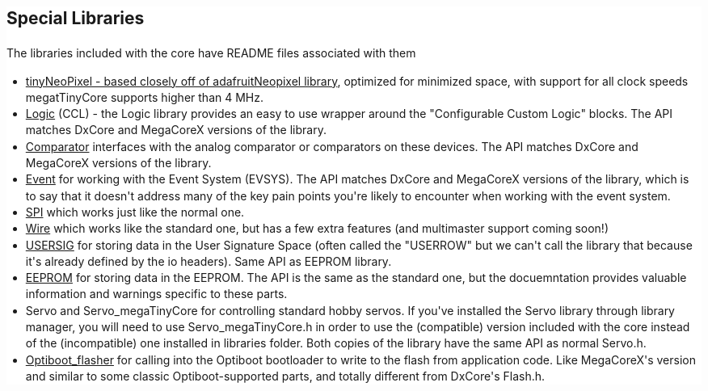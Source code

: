 ## Special Libraries
The libraries included with the core have README files associated with them
* [tinyNeoPixel - based closely off of adafruitNeopixel library](tinyNeoPixel.md), optimized for minimized space, with support for all clock speeds megatTinyCore supports higher than 4 MHz.
* [Logic](../libraries/Logic/README.md) (CCL) - the Logic library provides an easy to use wrapper around the "Configurable Custom Logic" blocks. The API matches DxCore and MegaCoreX versions of the library.
* [Comparator](../libraries/Comparator/README.md) interfaces with the analog comparator or comparators on these devices. The API matches DxCore and MegaCoreX versions of the library.
* [Event](../libraries/Event/README.md) for working with the Event System (EVSYS). The API matches DxCore and MegaCoreX versions of the library, which is to say that it doesn't address many of the key pain points you're likely to encounter when working with the event system.
* [SPI](https://github.com/SpenceKonde/megaTinyCore#spi-support) which works just like the normal one.
* [Wire](https://github.com/SpenceKonde/megaTinyCore#i2c-twi-support) which works like the standard one, but has a few extra features (and multimaster support coming soon!)
* [USERSIG](../libraries/USERSIG/README.md) for storing data in the User Signature Space (often called the "USERROW" but we can't call the library that because it's already defined by the io headers). Same API as EEPROM library.
* [EEPROM](../libraries/EEPROM/README.md) for storing data in the EEPROM. The API is the same as the standard one, but the docuemntation provides valuable information and warnings specific to these parts.
* Servo and Servo_megaTinyCore for controlling standard hobby servos. If you've installed the Servo library through library manager, you will need to use Servo_megaTinyCore.h in order to use the (compatible) version included with the core instead of the (incompatible) one installed in libraries folder. Both copies of the library have the same API as normal Servo.h.
* [Optiboot_flasher](../libraries/Optiboot_flasher) for calling into the Optiboot bootloader to write to the flash from application code. Like MegaCoreX's version and similar to some classic Optiboot-supported parts, and totally different from DxCore's Flash.h.
